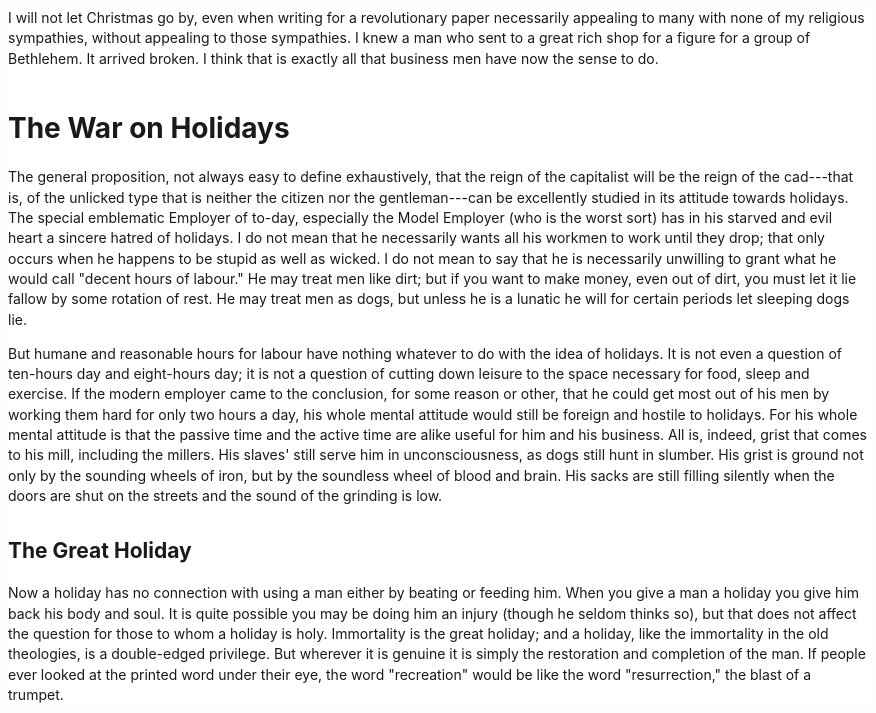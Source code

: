 I will not let Christmas go by, even when writing for a
revolutionary paper necessarily appealing to many with none
of my religious sympathies, without appealing to those
sympathies. I knew a man who sent to a great rich shop for a
figure for a group of Bethlehem. It arrived broken. I think
that is exactly all that business men have now the sense to
do.

# The War on Holidays

The general proposition, not always easy to define
exhaustively, that the reign of the capitalist will be the
reign of the cad---that is, of the unlicked type that is
neither the citizen nor the gentleman---can be excellently
studied in its attitude towards holidays. The special
emblematic Employer of to-day, especially the Model Employer
(who is the worst sort) has in his starved and evil heart a
sincere hatred of holidays. I do not mean that he
necessarily wants all his workmen to work until they drop;
that only occurs when he happens to be stupid as well as
wicked. I do not mean to say that he is necessarily
unwilling to grant what he would call "decent hours of
labour." He may treat men like dirt; but if you want to make
money, even out of dirt, you must let it lie fallow by some
rotation of rest. He may treat men as dogs, but unless he is
a lunatic he will for certain periods let sleeping dogs lie.

But humane and reasonable hours for labour have nothing
whatever to do with the idea of holidays. It is not even a
question of ten-hours day and eight-hours day; it is not a
question of cutting down leisure to the space necessary for
food, sleep and exercise. If the modern employer came to the
conclusion, for some reason or other, that he could get most
out of his men by working them hard for only two hours a
day, his whole mental attitude would still be foreign and
hostile to holidays. For his whole mental attitude is that
the passive time and the active time are alike useful for
him and his business. All is, indeed, grist that comes to
his mill, including the millers. His slaves' still serve him
in unconsciousness, as dogs still hunt in slumber. His grist
is ground not only by the sounding wheels of iron, but by
the soundless wheel of blood and brain. His sacks are still
filling silently when the doors are shut on the streets and
the sound of the grinding is low.

## The Great Holiday

Now a holiday has no connection with using a man either by
beating or feeding him. When you give a man a holiday you
give him back his body and soul. It is quite possible you
may be doing him an injury (though he seldom thinks so), but
that does not affect the question for those to whom a
holiday is holy. Immortality is the great holiday; and a
holiday, like the immortality in the old theologies, is a
double-edged privilege. But wherever it is genuine it is
simply the restoration and completion of the man. If people
ever looked at the printed word under their eye, the word
"recreation" would be like the word "resurrection," the
blast of a trumpet.
